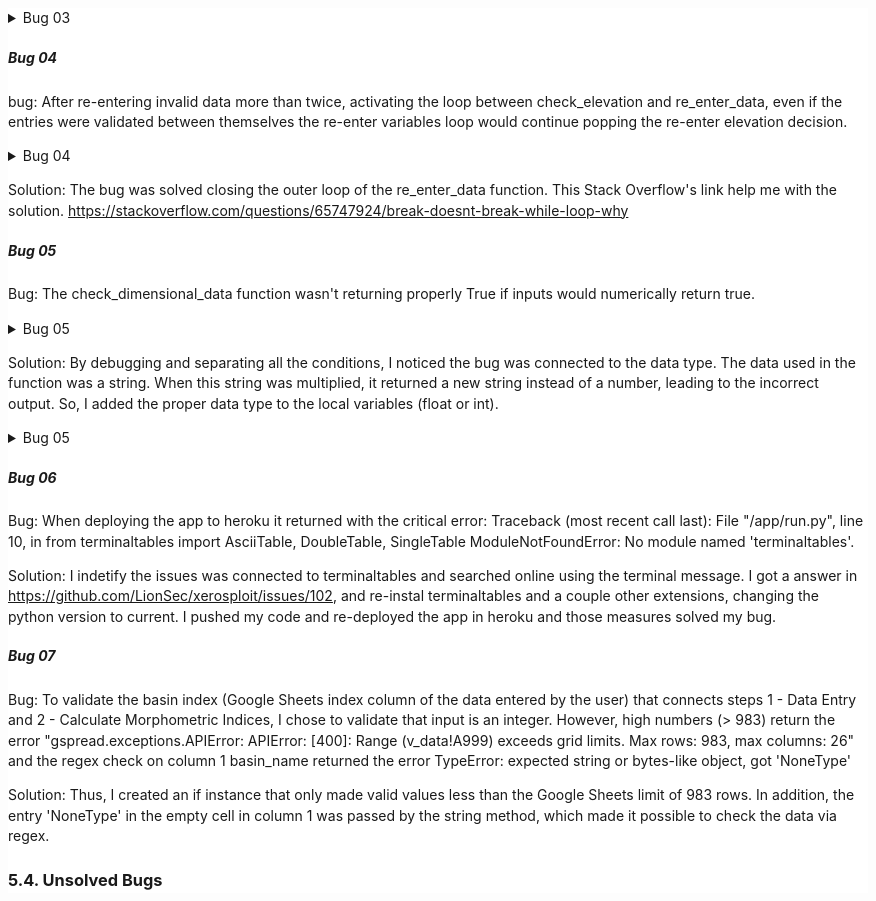 <details><summary>Bug 03</summary></details>


##### **Bug 04**

bug: After re-entering invalid data more than twice, activating the loop between check_elevation and re_enter_data, even if the entries were validated between themselves
the re-enter variables loop would continue popping the re-enter elevation decision.

<details><summary>Bug 04</summary></details>

Solution: The bug was solved closing the outer loop of the re_enter_data function. This Stack Overflow's link help me with the solution.
https://stackoverflow.com/questions/65747924/break-doesnt-break-while-loop-why

##### **Bug 05**

Bug: The check_dimensional_data function wasn't returning properly True if inputs would numerically return true. 

<details><summary>Bug 05</summary></details>

Solution: By debugging and separating all the conditions, I noticed the bug was connected to the data type.
The data used in the function was a string. When this string was multiplied, it returned a new string instead of a number, leading to the incorrect output. 
So, I added the proper data type to the local variables (float or int).

<details><summary>Bug 05</summary></details>

##### **Bug 06**

Bug: When deploying the app to heroku it returned with the critical error: 
Traceback (most recent call last):   File "/app/run.py", line 10, in <module> from terminaltables import AsciiTable, DoubleTable, SingleTable ModuleNotFoundError: No module named 'terminaltables'.

Solution: I indetify the issues was connected to terminaltables and searched online using the terminal message.
I got a answer in https://github.com/LionSec/xerosploit/issues/102, and re-instal terminaltables and a couple other extensions, changing the python version to current.
I pushed my code and re-deployed the app in heroku and those measures solved my bug. 

##### **Bug 07**

Bug: To validate the basin index (Google Sheets index column of the data entered by the user) that connects steps 1 - Data Entry and 2 - Calculate Morphometric Indices, I chose to validate that input is an integer. However, high numbers (> 983) return the error "gspread.exceptions.APIError: APIError: [400]: Range (v_data!A999) exceeds grid limits. Max rows: 983, max columns: 26" and the regex check on column 1 basin_name returned the error TypeError: expected string or bytes-like object, got 'NoneType'

Solution: Thus, I created an if instance that only made valid values less than the Google Sheets limit of 983 rows. In addition, the entry 'NoneType' in the empty cell in column 1 was passed by the string method, which made it possible to check the data via regex.


### **5.4. Unsolved Bugs** 
